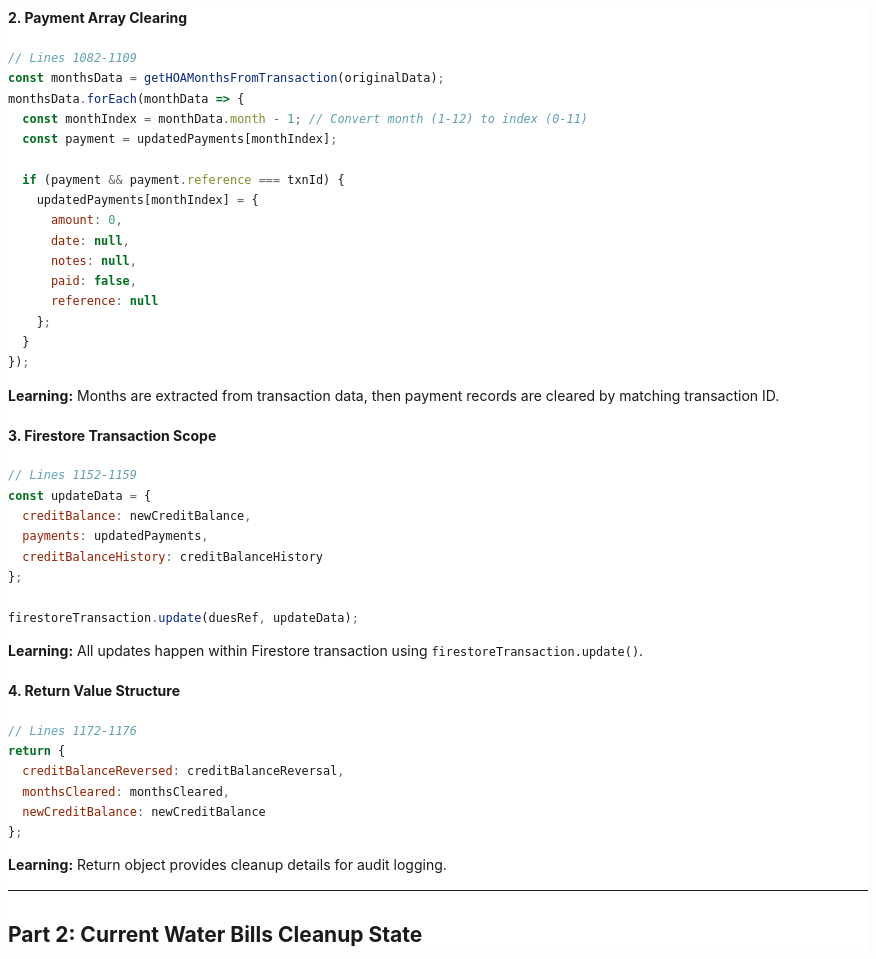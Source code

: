 #### 2. Payment Array Clearing
```javascript
// Lines 1082-1109
const monthsData = getHOAMonthsFromTransaction(originalData);
monthsData.forEach(monthData => {
  const monthIndex = monthData.month - 1; // Convert month (1-12) to index (0-11)
  const payment = updatedPayments[monthIndex];
  
  if (payment && payment.reference === txnId) {
    updatedPayments[monthIndex] = {
      amount: 0,
      date: null,
      notes: null,
      paid: false,
      reference: null
    };
  }
});
```

**Learning:** Months are extracted from transaction data, then payment records are cleared by matching transaction ID.

#### 3. Firestore Transaction Scope
```javascript
// Lines 1152-1159
const updateData = {
  creditBalance: newCreditBalance,
  payments: updatedPayments,
  creditBalanceHistory: creditBalanceHistory
};

firestoreTransaction.update(duesRef, updateData);
```

**Learning:** All updates happen within Firestore transaction using `firestoreTransaction.update()`.

#### 4. Return Value Structure
```javascript
// Lines 1172-1176
return {
  creditBalanceReversed: creditBalanceReversal,
  monthsCleared: monthsCleared,
  newCreditBalance: newCreditBalance
};
```

**Learning:** Return object provides cleanup details for audit logging.

---

## Part 2: Current Water Bills Cleanup State
